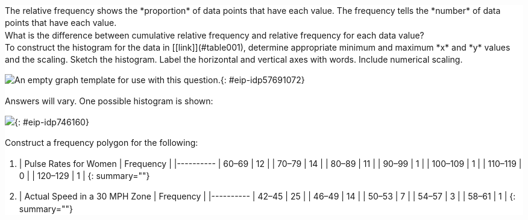 </div>
<div data-type="solution" id="eip-idm45288784" markdown="1">
The relative frequency shows the *proportion* of data points that have each value. The frequency tells the *number* of data points that have each value.

</div>
</div>
<div data-type="exercise" id="exercisethree">
<div data-type="problem" id="id11564922" markdown="1">
What is the difference between cumulative relative frequency and relative frequency for each data value?

</div>
</div>
<div data-type="exercise">
<div data-type="problem" markdown="1">
To construct the histogram for the data in [[link]](#table001), determine appropriate minimum and maximum *x* and *y* values and the scaling. Sketch the histogram. Label the horizontal and vertical axes with words. Include numerical scaling.

![An empty graph template for use with this question.](../resources/fig-ch02_11_01.jpg){: #eip-idp57691072}


</div>
<div data-type="solution" markdown="1">
Answers will vary. One possible histogram is shown:

![](../resources/CNX_Stats_C02_M03_101.jpg){: #eip-idp746160}


</div>
</div>
<div data-type="exercise">
<div data-type="problem" markdown="1">
Construct a frequency polygon for the following:

1.  | Pulse Rates for Women | Frequency |
    |----------
    | 60–69 | 12 |
    | 70–79 | 14 |
    | 80–89 | 11 |
    | 90–99 | 1 |
    | 100–109 | 1 |
    | 110–119 | 0 |
    | 120–129 | 1 |
    {: summary=""}

2.  | Actual Speed in a 30 MPH Zone | Frequency |
    |----------
    | 42–45 | 25 |
    | 46–49 | 14 |
    | 50–53 | 7 |
    | 54–57 | 3 |
    | 58–61 | 1 |
    {: summary=""}
